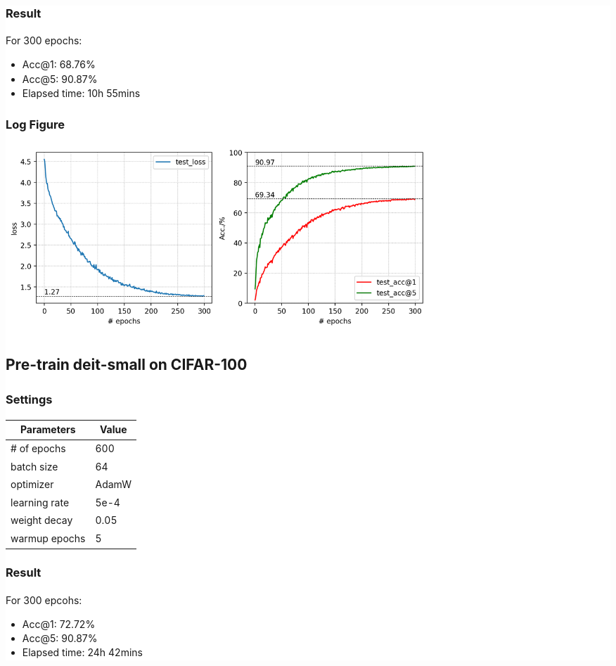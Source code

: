 
### Result
For 300 epochs:
- Acc@1: 68.76%
- Acc@5: 90.87%
- Elapsed time: 10h 55mins

### Log Figure
<img alt="cirfar-100 pretrain deit-tiny result" src="./img/deit-tiny-cifar100-300e.png" width="600">



## Pre-train deit-small on CIFAR-100


### Settings
| Parameters    | Value     |
| -----------   | ----------|
| # of epochs   | 600       |
| batch size    | 64        |
| optimizer     | AdamW     |
| learning rate | 5e-4      |
| weight decay  | 0.05      |
| warmup epochs | 5         |


### Result
For 300 epcohs:
- Acc@1: 72.72%
- Acc@5: 90.87%
- Elapsed time: 24h 42mins
